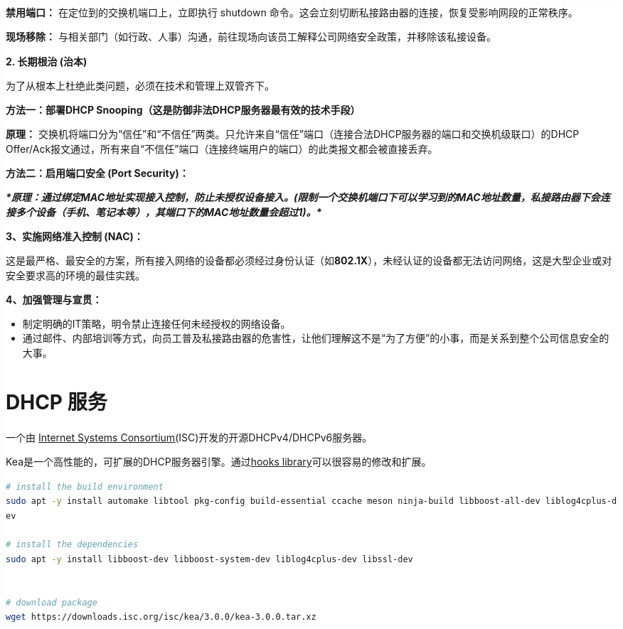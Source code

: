**禁用端口：** 在定位到的交换机端口上，立即执行 shutdown 命令。这会立刻切断私接路由器的连接，恢复受影响网段的正常秩序。

**现场移除：** 与相关部门（如行政、人事）沟通，前往现场向该员工解释公司网络安全政策，并移除该私接设备。

**2. 长期根治 (治本)**

为了从根本上杜绝此类问题，必须在技术和管理上双管齐下。



**方法一：部署DHCP Snooping（**这是防御非法DHCP服务器最有效的技术手段**）**

**原理：** 交换机将端口分为“信任”和“不信任”两类。只允许来自“信任”端口（连接合法DHCP服务器的端口和交换机级联口）的DHCP Offer/Ack报文通过，所有来自“不信任”端口（连接终端用户的端口）的此类报文都会被直接丢弃。



**方法二：启用端口安全 (Port Security)：**

***\*原理：通过绑定MAC地址实现接入控制，防止未授权设备接入。(限制一个交换机端口下可以学习到的MAC地址数量，私接路由器下会连接多个设备（手机、笔记本等），其端口下的MAC地址数量会超过1)。\****



**3、实施网络准入控制 (NAC)：**

这是最严格、最安全的方案，所有接入网络的设备都必须经过身份认证（如**802.1X**），未经认证的设备都无法访问网络，这是大型企业或对安全要求高的环境的最佳实践。



**4、加强管理与宣贯：**

- 制定明确的IT策略，明令禁止连接任何未经授权的网络设备。
- 通过邮件、内部培训等方式，向员工普及私接路由器的危害性，让他们理解这不是“为了方便”的小事，而是关系到整个公司信息安全的大事。

# DHCP 服务

一个由 [Internet Systems Consortium](https://www.isc.org/)(ISC)开发的开源DHCPv4/DHCPv6服务器。

Kea是一个高性能的，可扩展的DHCP服务器引擎。通过[hooks library](https://kea.readthedocs.io/en/latest/arm/hooks.html)可以很容易的修改和扩展。

```bash
# install the build environment
sudo apt -y install automake libtool pkg-config build-essential ccache meson ninja-build libboost-all-dev liblog4cplus-dev
	
# install the dependencies
sudo apt -y install libboost-dev libboost-system-dev liblog4cplus-dev libssl-dev


# download package
wget https://downloads.isc.org/isc/kea/3.0.0/kea-3.0.0.tar.xz

```





